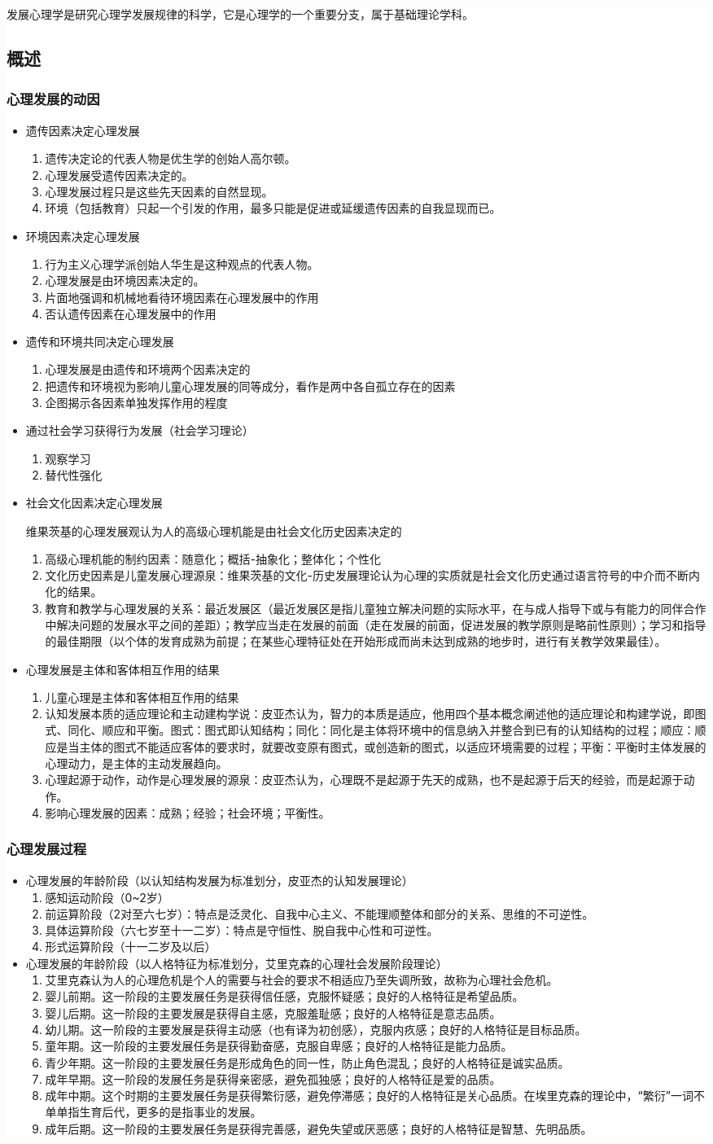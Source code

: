 发展心理学是研究心理学发展规律的科学，它是心理学的一个重要分支，属于基础理论学科。

## 概述

### 心理发展的动因

+ 遗传因素决定心理发展
  1. 遗传决定论的代表人物是优生学的创始人高尔顿。
  2. 心理发展受遗传因素决定的。
  3. 心理发展过程只是这些先天因素的自然显现。
  4. 环境（包括教育）只起一个引发的作用，最多只能是促进或延缓遗传因素的自我显现而已。

+ 环境因素决定心理发展
  
  1. 行为主义心理学派创始人华生是这种观点的代表人物。
  2. 心理发展是由环境因素决定的。
  3. 片面地强调和机械地看待环境因素在心理发展中的作用
  4. 否认遗传因素在心理发展中的作用
  
+ 遗传和环境共同决定心理发展
  
  1. 心理发展是由遗传和环境两个因素决定的
  2. 把遗传和环境视为影响儿童心理发展的同等成分，看作是两中各自孤立存在的因素
  3. 企图揭示各因素单独发挥作用的程度
  
+ 通过社会学习获得行为发展（社会学习理论）
  
  1. 观察学习
  2. 替代性强化
  
+ 社会文化因素决定心理发展
  
  维果茨基的心理发展观认为人的高级心理机能是由社会文化历史因素决定的
  
  1. 高级心理机能的制约因素：随意化；概括-抽象化；整体化；个性化
  2. 文化历史因素是儿童发展心理源泉：维果茨基的文化-历史发展理论认为心理的实质就是社会文化历史通过语言符号的中介而不断内化的结果。
  3. 教育和教学与心理发展的关系：最近发展区（最近发展区是指儿童独立解决问题的实际水平，在与成人指导下或与有能力的同伴合作中解决问题的发展水平之间的差距）；教学应当走在发展的前面（走在发展的前面，促进发展的教学原则是略前性原则）；学习和指导的最佳期限（以个体的发育成熟为前提；在某些心理特征处在开始形成而尚未达到成熟的地步时，进行有关教学效果最佳）。
  
+ 心理发展是主体和客体相互作用的结果
  1. 儿童心理是主体和客体相互作用的结果
  2. 认知发展本质的适应理论和主动建构学说：皮亚杰认为，智力的本质是适应，他用四个基本概念阐述他的适应理论和构建学说，即图式、同化、顺应和平衡。图式：图式即认知结构；同化：同化是主体将环境中的信息纳入并整合到已有的认知结构的过程；顺应：顺应是当主体的图式不能适应客体的要求时，就要改变原有图式，或创造新的图式，以适应环境需要的过程；平衡：平衡时主体发展的心理动力，是主体的主动发展趋向。
  3. 心理起源于动作，动作是心理发展的源泉：皮亚杰认为，心理既不是起源于先天的成熟，也不是起源于后天的经验，而是起源于动作。
  4. 影响心理发展的因素：成熟；经验；社会环境；平衡性。

### 心理发展过程

+ 心理发展的年龄阶段（以认知结构发展为标准划分，皮亚杰的认知发展理论）
  1. 感知运动阶段（0~2岁）
  2. 前运算阶段（2对至六七岁）：特点是泛灵化、自我中心主义、不能理顺整体和部分的关系、思维的不可逆性。
  3. 具体运算阶段（六七岁至十一二岁）：特点是守恒性、脱自我中心性和可逆性。
  4. 形式运算阶段（十一二岁及以后）
+ 心理发展的年龄阶段（以人格特征为标准划分，艾里克森的心理社会发展阶段理论）
  1. 艾里克森认为人的心理危机是个人的需要与社会的要求不相适应乃至失调所致，故称为心理社会危机。
  2. 婴儿前期。这一阶段的主要发展任务是获得信任感，克服怀疑感；良好的人格特征是希望品质。
  3. 婴儿后期。这一阶段的主要发展是获得自主感，克服羞耻感；良好的人格特征是意志品质。
  4. 幼儿期。这一阶段的主要发展是获得主动感（也有译为初创感），克服内疚感；良好的人格特征是目标品质。
  5. 童年期。这一阶段的主要发展任务是获得勤奋感，克服自卑感；良好的人格特征是能力品质。
  6. 青少年期。这一阶段的主要发展任务是形成角色的同一性，防止角色混乱；良好的人格特征是诚实品质。
  7. 成年早期。这一阶段的发展任务是获得亲密感，避免孤独感；良好的人格特征是爱的品质。
  8. 成年中期。这个时期的主要发展任务是获得繁衍感，避免停滞感；良好的人格特征是关心品质。在埃里克森的理论中，“繁衍”一词不单单指生育后代，更多的是指事业的发展。
  9. 成年后期。这一阶段的主要发展任务是获得完善感，避免失望或厌恶感；良好的人格特征是智慧、先明品质。
